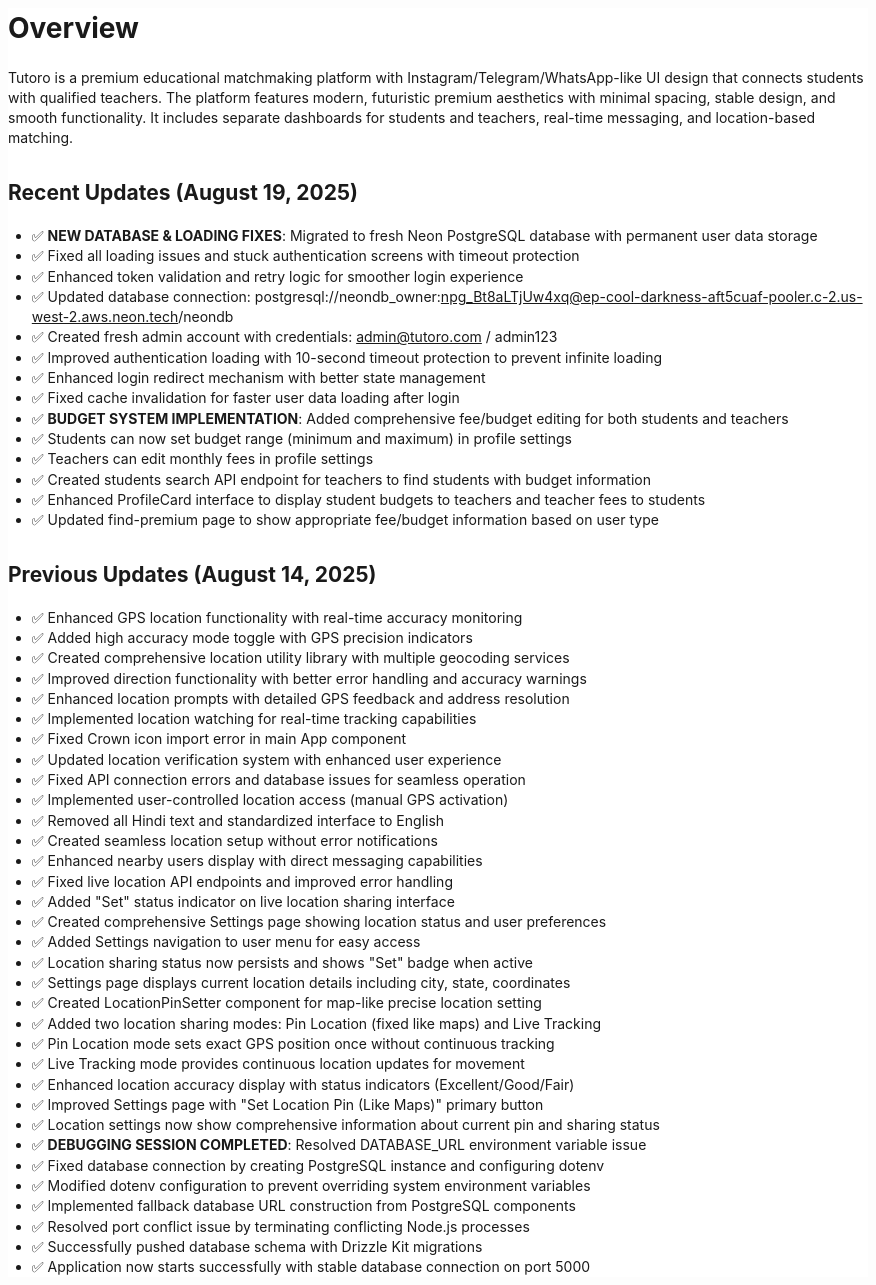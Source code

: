 # Overview

Tutoro is a premium educational matchmaking platform with Instagram/Telegram/WhatsApp-like UI design that connects students with qualified teachers. The platform features modern, futuristic premium aesthetics with minimal spacing, stable design, and smooth functionality. It includes separate dashboards for students and teachers, real-time messaging, and location-based matching.

## Recent Updates (August 19, 2025)
- ✅ **NEW DATABASE & LOADING FIXES**: Migrated to fresh Neon PostgreSQL database with permanent user data storage
- ✅ Fixed all loading issues and stuck authentication screens with timeout protection
- ✅ Enhanced token validation and retry logic for smoother login experience
- ✅ Updated database connection: postgresql://neondb_owner:npg_Bt8aLTjUw4xq@ep-cool-darkness-aft5cuaf-pooler.c-2.us-west-2.aws.neon.tech/neondb
- ✅ Created fresh admin account with credentials: admin@tutoro.com / admin123
- ✅ Improved authentication loading with 10-second timeout protection to prevent infinite loading
- ✅ Enhanced login redirect mechanism with better state management
- ✅ Fixed cache invalidation for faster user data loading after login
- ✅ **BUDGET SYSTEM IMPLEMENTATION**: Added comprehensive fee/budget editing for both students and teachers
- ✅ Students can now set budget range (minimum and maximum) in profile settings
- ✅ Teachers can edit monthly fees in profile settings  
- ✅ Created students search API endpoint for teachers to find students with budget information
- ✅ Enhanced ProfileCard interface to display student budgets to teachers and teacher fees to students
- ✅ Updated find-premium page to show appropriate fee/budget information based on user type

## Previous Updates (August 14, 2025)
- ✅ Enhanced GPS location functionality with real-time accuracy monitoring
- ✅ Added high accuracy mode toggle with GPS precision indicators
- ✅ Created comprehensive location utility library with multiple geocoding services
- ✅ Improved direction functionality with better error handling and accuracy warnings
- ✅ Enhanced location prompts with detailed GPS feedback and address resolution
- ✅ Implemented location watching for real-time tracking capabilities
- ✅ Fixed Crown icon import error in main App component
- ✅ Updated location verification system with enhanced user experience
- ✅ Fixed API connection errors and database issues for seamless operation
- ✅ Implemented user-controlled location access (manual GPS activation)
- ✅ Removed all Hindi text and standardized interface to English
- ✅ Created seamless location setup without error notifications
- ✅ Enhanced nearby users display with direct messaging capabilities
- ✅ Fixed live location API endpoints and improved error handling
- ✅ Added "Set" status indicator on live location sharing interface
- ✅ Created comprehensive Settings page showing location status and user preferences
- ✅ Added Settings navigation to user menu for easy access
- ✅ Location sharing status now persists and shows "Set" badge when active
- ✅ Settings page displays current location details including city, state, coordinates
- ✅ Created LocationPinSetter component for map-like precise location setting
- ✅ Added two location sharing modes: Pin Location (fixed like maps) and Live Tracking
- ✅ Pin Location mode sets exact GPS position once without continuous tracking
- ✅ Live Tracking mode provides continuous location updates for movement
- ✅ Enhanced location accuracy display with status indicators (Excellent/Good/Fair)
- ✅ Improved Settings page with "Set Location Pin (Like Maps)" primary button
- ✅ Location settings now show comprehensive information about current pin and sharing status
- ✅ **DEBUGGING SESSION COMPLETED**: Resolved DATABASE_URL environment variable issue  
- ✅ Fixed database connection by creating PostgreSQL instance and configuring dotenv
- ✅ Modified dotenv configuration to prevent overriding system environment variables
- ✅ Implemented fallback database URL construction from PostgreSQL components
- ✅ Resolved port conflict issue by terminating conflicting Node.js processes
- ✅ Successfully pushed database schema with Drizzle Kit migrations
- ✅ Application now starts successfully with stable database connection on port 5000
